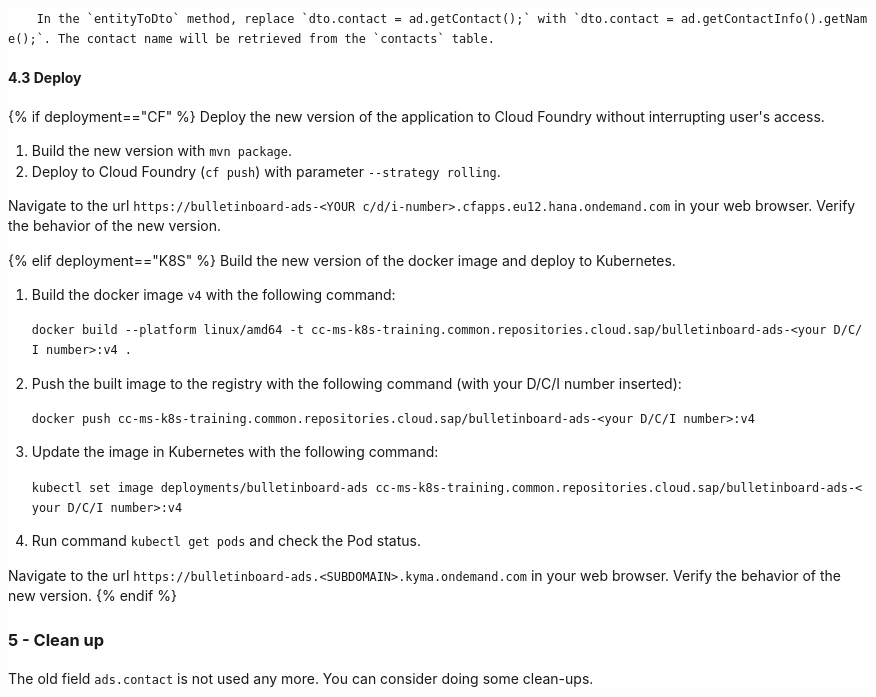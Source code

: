         In the `entityToDto` method, replace `dto.contact = ad.getContact();` with `dto.contact = ad.getContactInfo().getName();`. The contact name will be retrieved from the `contacts` table.

#### 4.3 Deploy

{% if deployment=="CF" %}
Deploy the new version of the application to Cloud Foundry without interrupting user's access.

1. Build the new version with `mvn package`.
1. Deploy to Cloud Foundry (`cf push`) with parameter `--strategy rolling`.

Navigate to the url `https://bulletinboard-ads-<YOUR c/d/i-number>.cfapps.eu12.hana.ondemand.com` in your web browser. Verify the behavior of the new version.

{% elif deployment=="K8S" %}
Build the new version of the docker image and deploy to Kubernetes.

1. Build the docker image `v4` with the following command:

    ```shell
    docker build --platform linux/amd64 -t cc-ms-k8s-training.common.repositories.cloud.sap/bulletinboard-ads-<your D/C/I number>:v4 .
    ```

1. Push the built image to the registry with the following command (with your D/C/I number inserted):

    ```shell
    docker push cc-ms-k8s-training.common.repositories.cloud.sap/bulletinboard-ads-<your D/C/I number>:v4
    ```

1. Update the image in Kubernetes with the following command:

    ```shell
    kubectl set image deployments/bulletinboard-ads cc-ms-k8s-training.common.repositories.cloud.sap/bulletinboard-ads-<your D/C/I number>:v4
    ```

1. Run command `kubectl get pods` and check the Pod status.

Navigate to the url `https://bulletinboard-ads.<SUBDOMAIN>.kyma.ondemand.com` in your web browser. Verify the behavior of the new version.
{% endif %}

### 5 - Clean up

The old field `ads.contact` is not used any more. You can consider doing some clean-ups.
